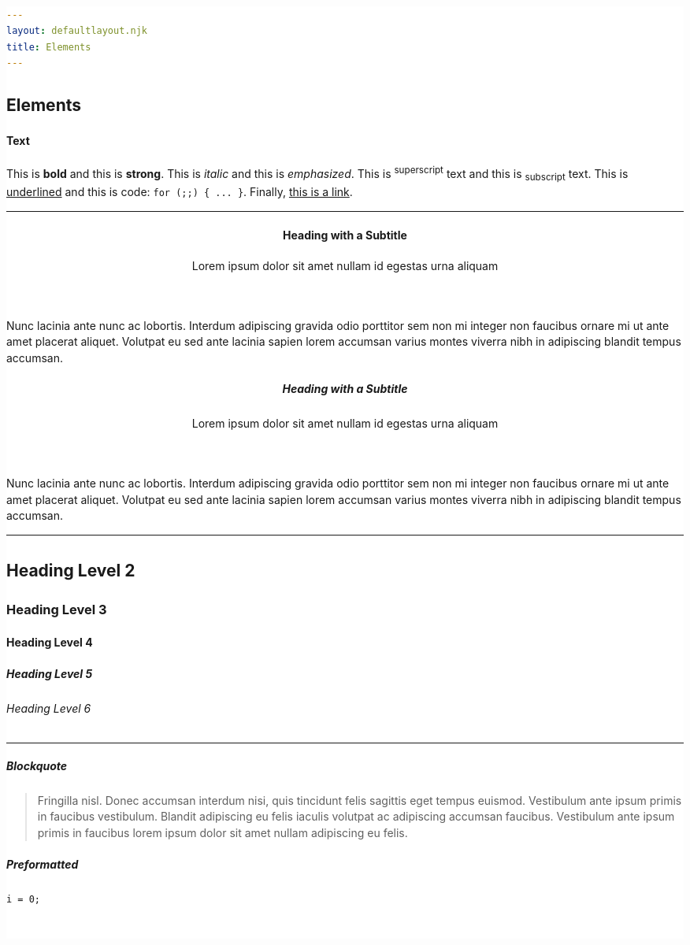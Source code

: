 ```yaml
--- 
layout: defaultlayout.njk 
title: Elements 
--- 
```

<section id="four">
    <h2>Elements</h2>
    <section>
        <h4>Text</h4>
        <p> This is <b>bold</b> and this is <strong>strong</strong>. This is <i>italic</i> and this is
            <em>emphasized</em>. This is <sup>superscript</sup> text and this is <sub>subscript</sub> text. This is
            <u>underlined</u> and this is code: <code>for (;;) { ... }</code>. Finally, <a href="#">this is a link</a>.
        </p>
        <hr />
        <header>
            <h4>Heading with a Subtitle</h4>
            <p> Lorem ipsum dolor sit amet nullam id egestas urna aliquam </p>
        </header>
        <p> Nunc lacinia ante nunc ac lobortis. Interdum adipiscing gravida odio porttitor sem non mi integer non
            faucibus ornare mi ut ante amet placerat aliquet. Volutpat eu sed ante lacinia sapien lorem accumsan varius
            montes viverra nibh in adipiscing blandit tempus accumsan. </p>
        <header>
            <h5>Heading with a Subtitle</h5>
            <p> Lorem ipsum dolor sit amet nullam id egestas urna aliquam </p>
        </header>
        <p> Nunc lacinia ante nunc ac lobortis. Interdum adipiscing gravida odio porttitor sem non mi integer non
            faucibus ornare mi ut ante amet placerat aliquet. Volutpat eu sed ante lacinia sapien lorem accumsan varius
            montes viverra nibh in adipiscing blandit tempus accumsan. </p>
        <hr />
        <h2>Heading Level 2</h2>
        <h3>Heading Level 3</h3>
        <h4>Heading Level 4</h4>
        <h5>Heading Level 5</h5>
        <h6>Heading Level 6</h6>
        <hr />
        <h5>Blockquote</h5>
        <blockquote> Fringilla nisl. Donec accumsan interdum nisi, quis tincidunt felis sagittis eget tempus euismod.
            Vestibulum ante ipsum primis in faucibus vestibulum. Blandit adipiscing eu felis iaculis volutpat ac
            adipiscing accumsan faucibus. Vestibulum ante ipsum primis in faucibus lorem ipsum dolor sit amet nullam
            adipiscing eu felis. </blockquote>
        <h5>Preformatted</h5>
        <pre><code>i = 0;
